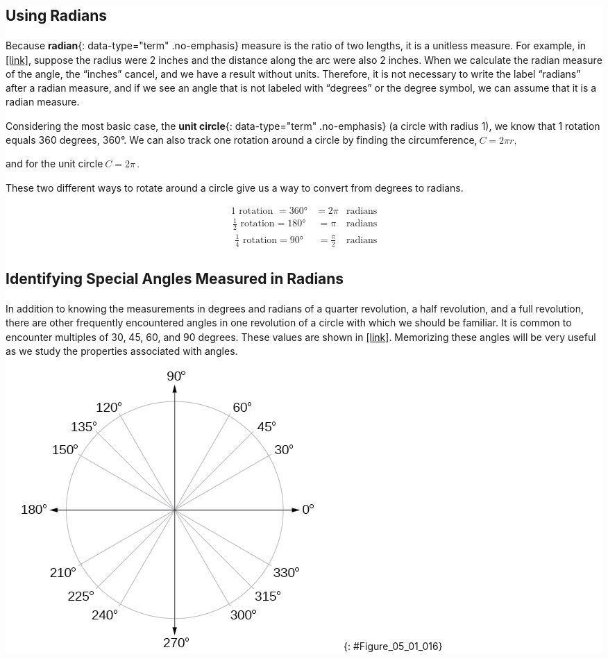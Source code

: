 </div>

## Using Radians

Because **radian**{: data-type="term" .no-emphasis} measure is the ratio of two lengths, it is a unitless measure. For example, in [\[link\]](#Figure_05_01_013), suppose the radius were 2 inches and the distance along the arc were also 2 inches. When we calculate the radian measure of the angle, the “inches” cancel, and we have a result without units. Therefore, it is not necessary to write the label “radians” after a radian measure, and if we see an angle that is not labeled with “degrees” or the degree symbol, we can assume that it is a radian measure.

Considering the most basic case, the **unit circle**{: data-type="term" .no-emphasis} (a circle with radius 1), we know that 1 rotation equals 360 degrees, 360°. We can also track one rotation around a circle by finding the circumference,<math xmlns="http://www.w3.org/1998/Math/MathML"> <mrow> <mtext> </mtext><mi>C</mi><mo>=</mo><mn>2</mn><mi>π</mi><mi>r</mi><mo>,</mo></mrow> </math>

 and for the unit circle<math xmlns="http://www.w3.org/1998/Math/MathML"> <mrow> <mtext>  </mtext><mi>C</mi><mo>=</mo><mn>2</mn><mi>π</mi><mo>.</mo><mtext> </mtext></mrow> </math>

These two different ways to rotate around a circle give us a way to convert from degrees to radians.

<div data-type="equation" id="eip-750" class="equation unnumbered" data-label="">
<math xmlns="http://www.w3.org/1998/Math/MathML" display="block"> <mrow> <mtable columnalign="left"> <mtr columnalign="left"> <mtd columnalign="left"> <mrow> <mn>1</mn><mtext> rotation </mtext><mo>=</mo><mn>360°</mn> </mrow> </mtd> <mtd columnalign="left"> <mrow> <mo>=</mo><mn>2</mn><mi>π</mi> </mrow> </mtd> <mtd columnalign="left"> <mrow> <mtext>radians</mtext> </mrow> </mtd> </mtr> <mtr columnalign="left"> <mtd columnalign="left"> <mrow> <mfrac> <mn>1</mn> <mn>2</mn> </mfrac> <mtext> rotation</mtext><mo>=</mo><mn>180°</mn> </mrow> </mtd> <mtd columnalign="left"> <mrow> <mo>=</mo><mi>π</mi> </mrow> </mtd> <mtd columnalign="left"> <mrow> <mtext>radians</mtext> </mrow> </mtd> </mtr> <mtr columnalign="left"> <mtd columnalign="left"> <mrow> <mfrac> <mn>1</mn> <mn>4</mn> </mfrac> <mtext> rotation</mtext><mo>=</mo><mn>90°</mn> </mrow> </mtd> <mtd columnalign="left"> <mrow> <mo>=</mo><mfrac> <mi>π</mi> <mn>2</mn> </mfrac> </mrow> </mtd> <mtd columnalign="left"> <mrow> <mtext>radians</mtext> </mrow> </mtd> </mtr> </mtable> </mrow> </math>
</div>

## Identifying Special Angles Measured in Radians

In addition to knowing the measurements in degrees and radians of a quarter revolution, a half revolution, and a full revolution, there are other frequently encountered angles in one revolution of a circle with which we should be familiar. It is common to encounter multiples of 30, 45, 60, and 90 degrees. These values are shown in [\[link\]](#Figure_05_01_016). Memorizing these angles will be very useful as we study the properties associated with angles.

 ![A graph of a circle with angles of 0, 30, 45, 60, 90, 120, 135, 150, 180, 210, 225, 240, 270, 300, 315, and 330 degrees.](../resources/CNX_Precalc_Figure_05_01_016.jpg "Commonly encountered angles measured in degrees"){: #Figure_05_01_016}